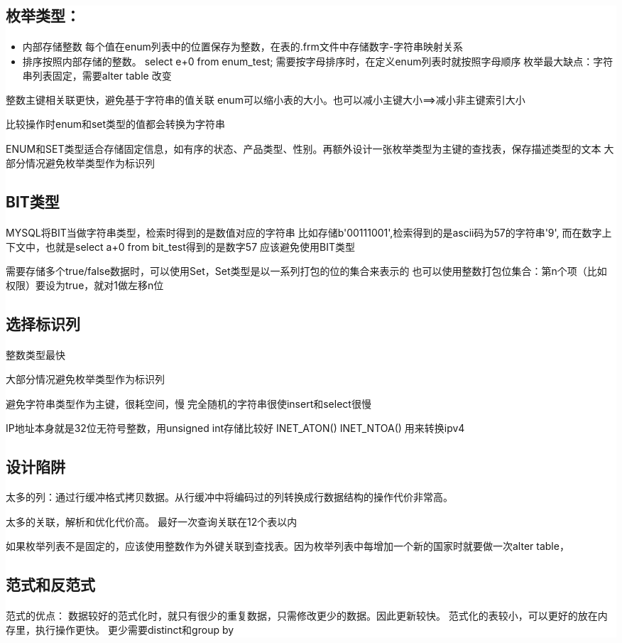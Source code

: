 ## 枚举类型：

- 内部存储整数
每个值在enum列表中的位置保存为整数，在表的.frm文件中存储数字-字符串映射关系
- 排序按照内部存储的整数。
select e+0 from enum_test;
需要按字母排序时，在定义enum列表时就按照字母顺序
枚举最大缺点：字符串列表固定，需要alter table 改变

整数主键相关联更快，避免基于字符串的值关联
enum可以缩小表的大小。也可以减小主键大小==>减小非主键索引大小

比较操作时enum和set类型的值都会转换为字符串

ENUM和SET类型适合存储固定信息，如有序的状态、产品类型、性别。再额外设计一张枚举类型为主键的查找表，保存描述类型的文本
大部分情况避免枚举类型作为标识列

## BIT类型

MYSQL将BIT当做字符串类型，检索时得到的是数值对应的字符串
比如存储b'00111001',检索得到的是ascii码为57的字符串'9',
而在数字上下文中，也就是select a+0 from bit_test得到的是数字57
应该避免使用BIT类型


需要存储多个true/false数据时，可以使用Set，Set类型是以一系列打包的位的集合来表示的
也可以使用整数打包位集合：第n个项（比如权限）要设为true，就对1做左移n位

## 选择标识列

整数类型最快


大部分情况避免枚举类型作为标识列

避免字符串类型作为主键，很耗空间，慢
完全随机的字符串很使insert和select很慢

IP地址本身就是32位无符号整数，用unsigned int存储比较好
INET_ATON() INET_NTOA() 用来转换ipv4

## 设计陷阱

太多的列：通过行缓冲格式拷贝数据。从行缓冲中将编码过的列转换成行数据结构的操作代价非常高。

太多的关联，解析和优化代价高。 最好一次查询关联在12个表以内

如果枚举列表不是固定的，应该使用整数作为外键关联到查找表。因为枚举列表中每增加一个新的国家时就要做一次alter table，

## 范式和反范式

范式的优点：
数据较好的范式化时，就只有很少的重复数据，只需修改更少的数据。因此更新较快。
范式化的表较小，可以更好的放在内存里，执行操作更快。
更少需要distinct和group by
